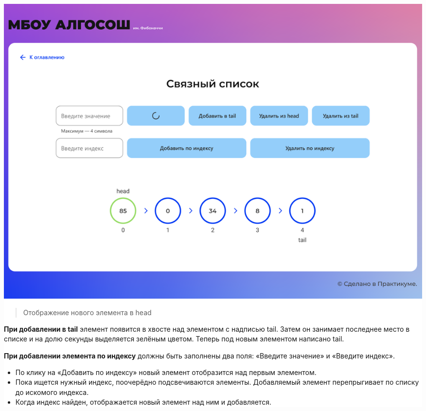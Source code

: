 ![Отображение нового элемента в head](README_static/Untitled%2013.png)

> Отображение нового элемента в head

**При добавлении в tail** элемент появится в хвосте над элементом с надписью tail. Затем он занимает последнее место в списке и на долю секунды выделяется зелёным цветом. Теперь под новым элементом написано tail.

**При добавлении элемента по индексу** должны быть заполнены два поля: «Введите значение» и «Введите индекс». 

- По клику на «Добавить по индексу» новый элемент отобразится над первым элементом.
- Пока ищется нужный индекс, поочерёдно подсвечиваются элементы. Добавляемый элемент перепрыгивает по списку до искомого индекса.
- Когда индекс найден, отображается новый элемент над ним и добавляется.
